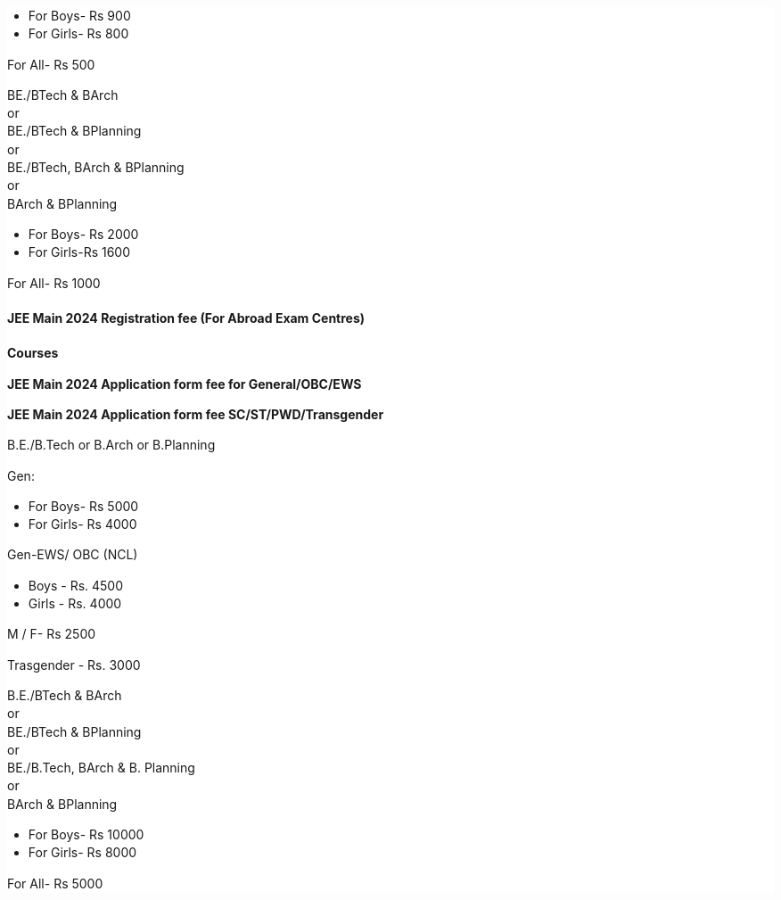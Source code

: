*   For Boys- Rs 900
*   For Girls- Rs 800

For All- Rs 500

  

BE./BTech & BArch  
or  
BE./BTech & BPlanning  
or  
BE./BTech, BArch & BPlanning  
or  
BArch & BPlanning

*   For Boys- Rs 2000
*   For Girls-Rs 1600

For All- Rs 1000

  

#### JEE Main 2024 Registration fee (For Abroad Exam Centres)

**Courses**

**JEE Main 2024 Application form fee for General/OBC/EWS**

**JEE Main 2024 Application form fee SC/ST/PWD/Transgender**

B.E./B.Tech or B.Arch or B.Planning

Gen:

*   For Boys- Rs 5000
*   For Girls- Rs 4000

Gen-EWS/ OBC (NCL)

*   Boys - Rs. 4500
*   Girls - Rs. 4000

M / F- Rs 2500

Trasgender - Rs. 3000

B.E./BTech & BArch  
or  
BE./BTech & BPlanning  
or  
BE./B.Tech, BArch & B. Planning  
or  
BArch & BPlanning

*   For Boys- Rs 10000
*   For Girls- Rs 8000

For All- Rs 5000

  